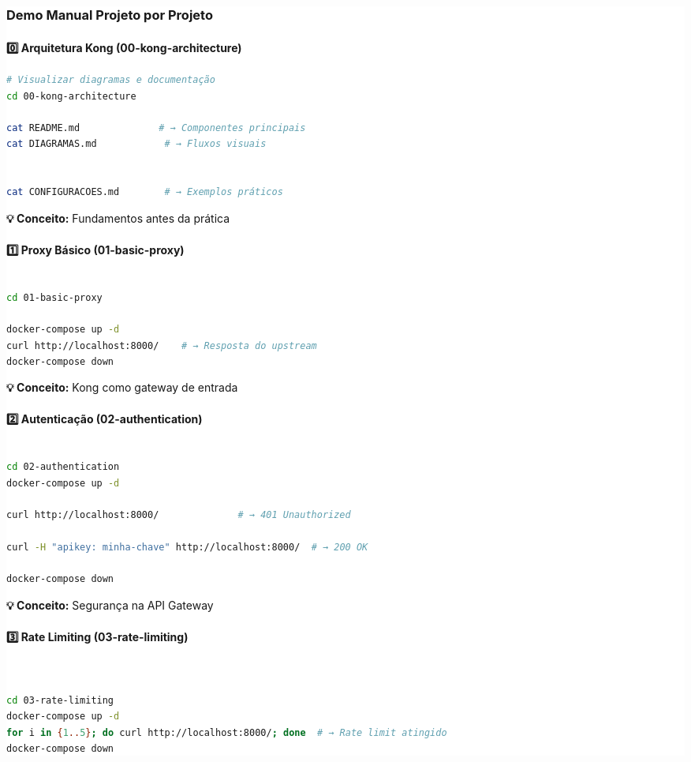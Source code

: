 ### Demo Manual Projeto por Projeto



#### 0️⃣ Arquitetura Kong (00-kong-architecture)

```bash
# Visualizar diagramas e documentação
cd 00-kong-architecture

cat README.md              # → Componentes principais  
cat DIAGRAMAS.md            # → Fluxos visuais


cat CONFIGURACOES.md        # → Exemplos práticos
```


**💡 Conceito:** Fundamentos antes da prática


#### 1️⃣ Proxy Básico (01-basic-proxy)

```bash

cd 01-basic-proxy

docker-compose up -d
curl http://localhost:8000/    # → Resposta do upstream
docker-compose down

```


**💡 Conceito:** Kong como gateway de entrada


#### 2️⃣ Autenticação (02-authentication)

```bash

cd 02-authentication  
docker-compose up -d

curl http://localhost:8000/              # → 401 Unauthorized

curl -H "apikey: minha-chave" http://localhost:8000/  # → 200 OK

docker-compose down
```

**💡 Conceito:** Segurança na API Gateway



#### 3️⃣ Rate Limiting (03-rate-limiting)

```bash


cd 03-rate-limiting
docker-compose up -d
for i in {1..5}; do curl http://localhost:8000/; done  # → Rate limit atingido
docker-compose down  
```
